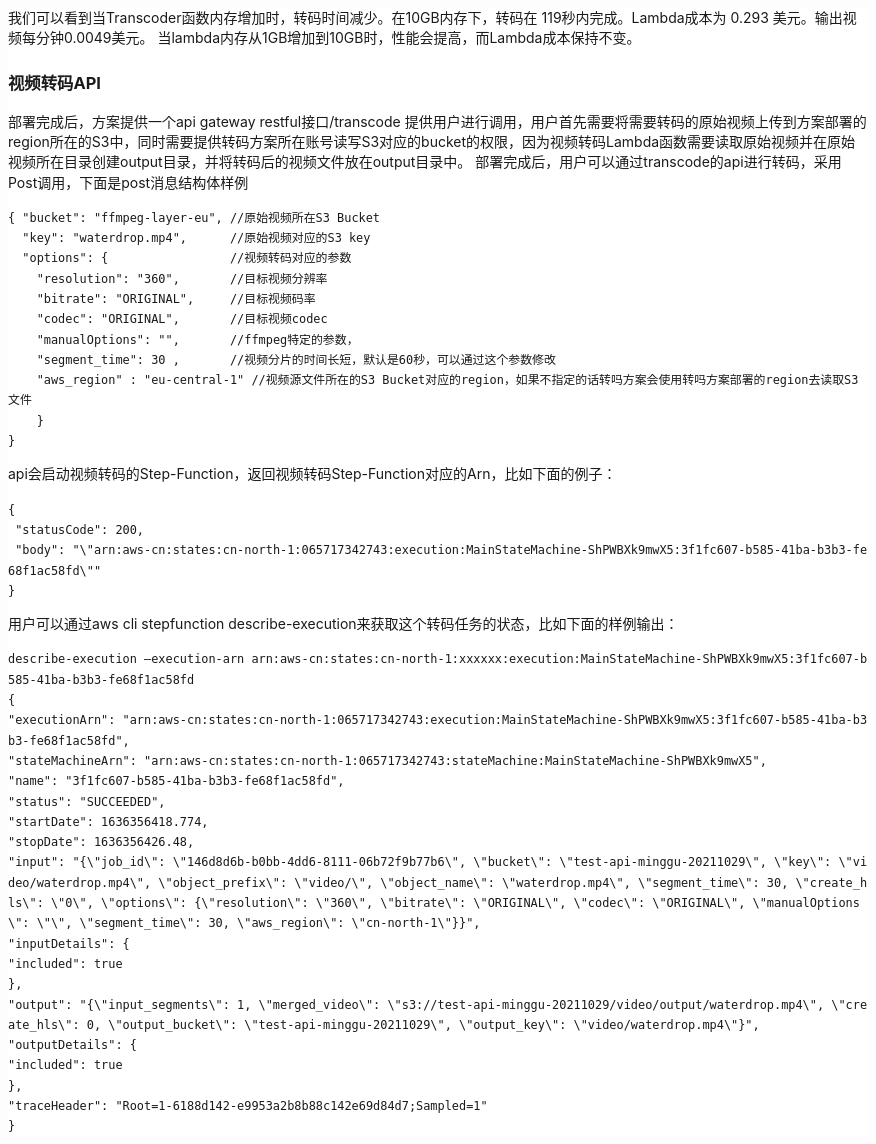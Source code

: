 我们可以看到当Transcoder函数内存增加时，转码时间减少。在10GB内存下，转码在 119秒内完成。Lambda成本为 0.293 美元。输出视频每分钟0.0049美元。 当lambda内存从1GB增加到10GB时，性能会提高，而Lambda成本保持不变。


### 视频转码API

部署完成后，方案提供一个api gateway restful接口/transcode 提供用户进行调用，用户首先需要将需要转码的原始视频上传到方案部署的region所在的S3中，同时需要提供转码方案所在账号读写S3对应的bucket的权限，因为视频转码Lambda函数需要读取原始视频并在原始视频所在目录创建output目录，并将转码后的视频文件放在output目录中。
部署完成后，用户可以通过transcode的api进行转码，采用Post调用，下面是post消息结构体样例

```
{ "bucket": "ffmpeg-layer-eu", //原始视频所在S3 Bucket
  "key": "waterdrop.mp4",      //原始视频对应的S3 key
  "options": {                 //视频转码对应的参数
    "resolution": "360",       //目标视频分辨率
    "bitrate": "ORIGINAL",     //目标视频码率
    "codec": "ORIGINAL",       //目标视频codec
    "manualOptions": "",       //ffmpeg特定的参数，
    "segment_time": 30 ,       //视频分片的时间长短，默认是60秒，可以通过这个参数修改
    "aws_region" : "eu-central-1" //视频源文件所在的S3 Bucket对应的region，如果不指定的话转吗方案会使用转吗方案部署的region去读取S3文件
    }
}
```

api会启动视频转码的Step-Function，返回视频转码Step-Function对应的Arn，比如下面的例子：

```
{
 "statusCode": 200,
 "body": "\"arn:aws-cn:states:cn-north-1:065717342743:execution:MainStateMachine-ShPWBXk9mwX5:3f1fc607-b585-41ba-b3b3-fe68f1ac58fd\""
}
```

用户可以通过aws cli stepfunction describe-execution来获取这个转码任务的状态，比如下面的样例输出：

```
describe-execution —execution-arn arn:aws-cn:states:cn-north-1:xxxxxx:execution:MainStateMachine-ShPWBXk9mwX5:3f1fc607-b585-41ba-b3b3-fe68f1ac58fd
{
"executionArn": "arn:aws-cn:states:cn-north-1:065717342743:execution:MainStateMachine-ShPWBXk9mwX5:3f1fc607-b585-41ba-b3b3-fe68f1ac58fd",
"stateMachineArn": "arn:aws-cn:states:cn-north-1:065717342743:stateMachine:MainStateMachine-ShPWBXk9mwX5",
"name": "3f1fc607-b585-41ba-b3b3-fe68f1ac58fd",
"status": "SUCCEEDED",
"startDate": 1636356418.774,
"stopDate": 1636356426.48,
"input": "{\"job_id\": \"146d8d6b-b0bb-4dd6-8111-06b72f9b77b6\", \"bucket\": \"test-api-minggu-20211029\", \"key\": \"video/waterdrop.mp4\", \"object_prefix\": \"video/\", \"object_name\": \"waterdrop.mp4\", \"segment_time\": 30, \"create_hls\": \"0\", \"options\": {\"resolution\": \"360\", \"bitrate\": \"ORIGINAL\", \"codec\": \"ORIGINAL\", \"manualOptions\": \"\", \"segment_time\": 30, \"aws_region\": \"cn-north-1\"}}",
"inputDetails": {
"included": true
},
"output": "{\"input_segments\": 1, \"merged_video\": \"s3://test-api-minggu-20211029/video/output/waterdrop.mp4\", \"create_hls\": 0, \"output_bucket\": \"test-api-minggu-20211029\", \"output_key\": \"video/waterdrop.mp4\"}",
"outputDetails": {
"included": true
},
"traceHeader": "Root=1-6188d142-e9953a2b8b88c142e69d84d7;Sampled=1"
}
```
